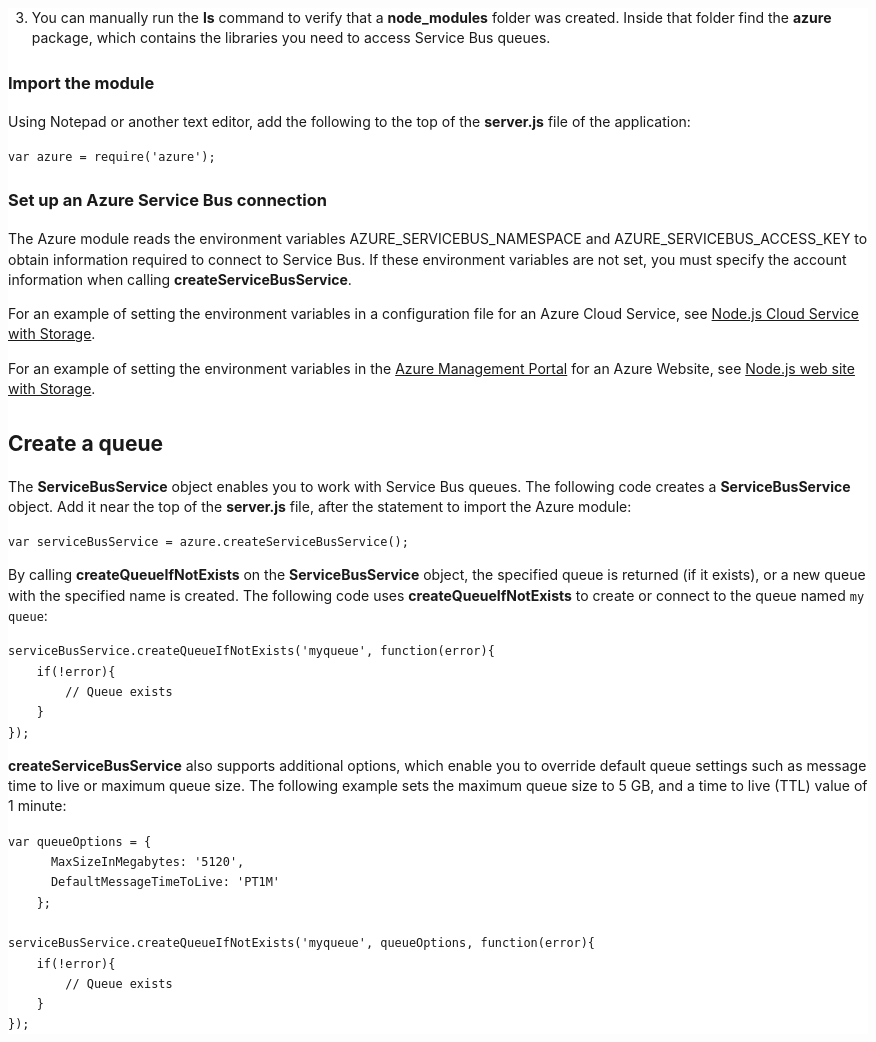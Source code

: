 3. You can manually run the **ls** command to verify that a **node\_modules** folder was created. Inside that folder find the **azure** package, which contains the libraries you need to access Service Bus queues.

### Import the module

Using Notepad or another text editor, add the following to the top of the **server.js** file of the application:

```
var azure = require('azure');
```

### Set up an Azure Service Bus connection

The Azure module reads the environment variables AZURE\_SERVICEBUS\_NAMESPACE and AZURE\_SERVICEBUS\_ACCESS\_KEY to obtain information required to connect to Service Bus. If these environment variables are not set, you must specify the account information when calling **createServiceBusService**.

For an example of setting the environment variables in a configuration file for an Azure Cloud Service, see [Node.js Cloud Service with Storage][].

For an example of setting the environment variables in the [Azure Management Portal][] for an Azure Website, see [Node.js web site with Storage][].

## Create a queue

The **ServiceBusService** object enables you to work with Service Bus queues. The following code creates a **ServiceBusService** object. Add it near the top of the **server.js** file, after the statement to import the Azure module:

```
var serviceBusService = azure.createServiceBusService();
```

By calling **createQueueIfNotExists** on the **ServiceBusService** object, the specified queue is returned (if it exists), or a new queue with the specified name is created. The following code uses **createQueueIfNotExists** to create or connect to the queue named `myqueue`:

```
serviceBusService.createQueueIfNotExists('myqueue', function(error){
    if(!error){
        // Queue exists
    }
});
```

**createServiceBusService** also supports additional options, which enable you to override default queue settings such as message time to live or maximum queue size. The following example sets the maximum queue size to 5 GB, and a time to live (TTL) value of 1 minute:

```
var queueOptions = {
      MaxSizeInMegabytes: '5120',
      DefaultMessageTimeToLive: 'PT1M'
    };

serviceBusService.createQueueIfNotExists('myqueue', queueOptions, function(error){
    if(!error){
        // Queue exists
    }
});
```


  [Azure SDK for Node]: https://github.com/Azure/azure-sdk-for-node
  [Azure Management Portal]: http://manage.windowsazure.cn
  [Node.js Cloud Service]: ../cloud-services/cloud-services-nodejs-develop-deploy-app.md
  [Queues, topics, and subscriptions]: service-bus-queues-topics-subscriptions.md
  [Create and deploy a Node.js application to an Azure Website]: ../app-service-web/web-sites-nodejs-develop-deploy-mac.md
  [Node.js Cloud Service with Storage]: ../cloud-services/storage-nodejs-use-table-storage-cloud-service-app.md
  [Node.js web site with Storage]: ../storage/storage-nodejs-how-to-use-table-storage.md
  [Azure Queues and Service Bus queues]: /documentation/articles/service-bus-azure-and-service-bus-queues-compared-contrasted#capacity-and-quotas